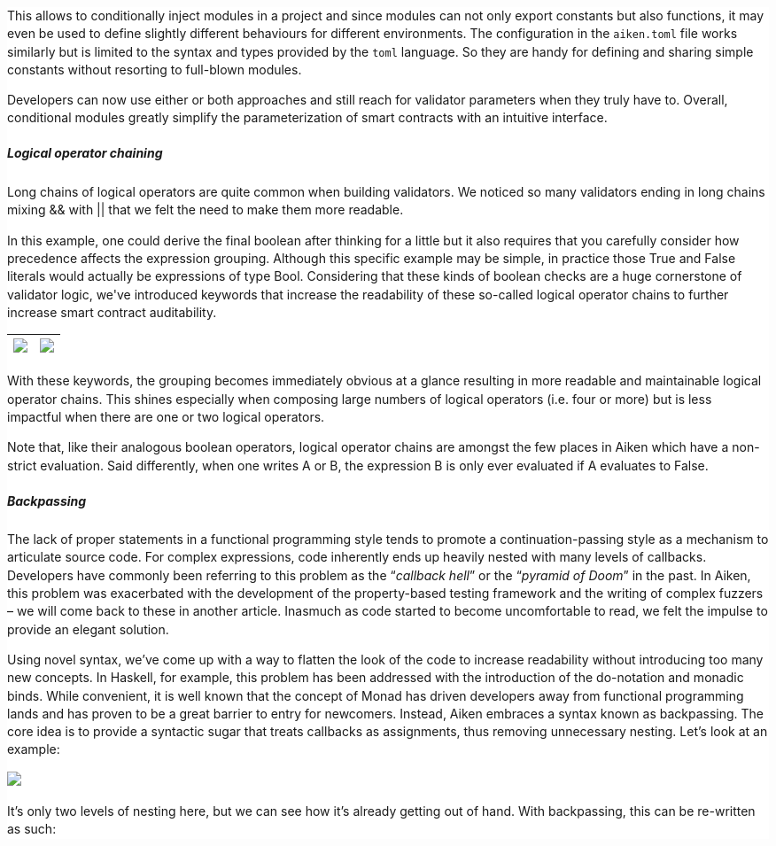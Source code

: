 This allows to conditionally inject modules in a project and since modules can not only export constants but also functions, it may even be used to define slightly different behaviours for different environments. The configuration in the `aiken.toml` file works similarly but is limited to the syntax and types provided by the `toml` language. So they are handy for defining and sharing simple constants without resorting to full-blown modules.

Developers can now use either or both approaches and still reach for validator parameters when they truly have to. Overall, conditional modules greatly simplify the parameterization of smart contracts with an intuitive interface.

##### Logical operator chaining

Long chains of logical operators are quite common when building validators. We noticed so many validators ending in long chains mixing && with || that we felt the need to make them more readable.

In this example, one could derive the final boolean after thinking for a little but it also requires that you carefully consider how precedence affects the expression grouping. Although this specific example may be simple, in practice those True and False literals would actually be expressions of type Bool. Considering that these kinds of boolean checks are a huge cornerstone of validator logic, we've introduced keywords that increase the readability of these so-called logical operator chains to further increase smart contract auditability.

| ![][image2] | ![][image3] |
| :---------: | :---------- |

With these keywords, the grouping becomes immediately obvious at a glance resulting in more readable and maintainable logical operator chains. This shines especially when composing large numbers of logical operators (i.e. four or more) but is less impactful when there are one or two logical operators.

Note that, like their analogous boolean operators, logical operator chains are amongst the few places in Aiken which have a non-strict evaluation. Said differently, when one writes A or B, the expression B is only ever evaluated if A evaluates to False.

##### Backpassing

The lack of proper statements in a functional programming style tends to promote a continuation-passing style as a mechanism to articulate source code. For complex expressions, code inherently ends up heavily nested with many levels of callbacks. Developers have commonly been referring to this problem as the “_callback hell_” or the “_pyramid of Doom_” in the past. In Aiken, this problem was exacerbated with the development of the property-based testing framework and the writing of complex fuzzers – we will come back to these in another article. Inasmuch as code started to become uncomfortable to read, we felt the impulse to provide an elegant solution.

Using novel syntax, we’ve come up with a way to flatten the look of the code to increase readability without introducing too many new concepts. In Haskell, for example, this problem has been addressed with the introduction of the do-notation and monadic binds. While convenient, it is well known that the concept of Monad has driven developers away from functional programming lands and has proven to be a great barrier to entry for newcomers. Instead, Aiken embraces a syntax known as backpassing. The core idea is to provide a syntactic sugar that treats callbacks as assignments, thus removing unnecessary nesting. Let’s look at an example:

![][image4]

It’s only two levels of nesting here, but we can see how it’s already getting out of hand. With backpassing, this can be re-written as such:


[image1]: /img/blog/2024-09-04-aiken-from-alpha-to-general-availability/image11.png
[image2]: /img/blog/2024-09-04-aiken-from-alpha-to-general-availability/image20.png
[image3]: /img/blog/2024-09-04-aiken-from-alpha-to-general-availability/image21.png
[image4]: /img/blog/2024-09-04-aiken-from-alpha-to-general-availability/image15.png
[image5]: /img/blog/2024-09-04-aiken-from-alpha-to-general-availability/image10.png
[image6]: /img/blog/2024-09-04-aiken-from-alpha-to-general-availability/image4.png
[image7]: /img/blog/2024-09-04-aiken-from-alpha-to-general-availability/image22.png
[image8]: /img/blog/2024-09-04-aiken-from-alpha-to-general-availability/image1.png
[image9]: /img/blog/2024-09-04-aiken-from-alpha-to-general-availability/image8.png
[image10]: /img/blog/2024-09-04-aiken-from-alpha-to-general-availability/image7.png
[image11]: /img/blog/2024-09-04-aiken-from-alpha-to-general-availability/image21.png
[image12]: /img/blog/2024-09-04-aiken-from-alpha-to-general-availability/image18.png
[image13]: /img/blog/2024-09-04-aiken-from-alpha-to-general-availability/image12.png
[image14]: /img/blog/2024-09-04-aiken-from-alpha-to-general-availability/image17.png
[image15]: /img/blog/2024-09-04-aiken-from-alpha-to-general-availability/image13.png
[image16]: /img/blog/2024-09-04-aiken-from-alpha-to-general-availability/image3.png
[image17]: /img/blog/2024-09-04-aiken-from-alpha-to-general-availability/image19.png
[image18]: /img/blog/2024-09-04-aiken-from-alpha-to-general-availability/image9.png
[image19]: /img/blog/2024-09-04-aiken-from-alpha-to-general-availability/image16.png
[image20]: /img/blog/2024-09-04-aiken-from-alpha-to-general-availability/image2.png
[image21]: /img/blog/2024-09-04-aiken-from-alpha-to-general-availability/image5.png
[image22]: /img/blog/2024-09-04-aiken-from-alpha-to-general-availability/image14.png